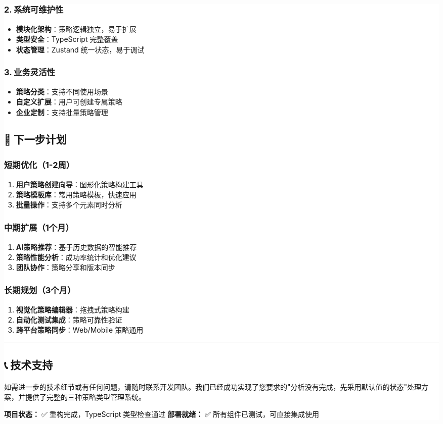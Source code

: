 ### 2. **系统可维护性**
- **模块化架构**：策略逻辑独立，易于扩展
- **类型安全**：TypeScript 完整覆盖
- **状态管理**：Zustand 统一状态，易于调试

### 3. **业务灵活性**
- **策略分类**：支持不同使用场景
- **自定义扩展**：用户可创建专属策略
- **企业定制**：支持批量策略管理

## 🎯 下一步计划

### 短期优化（1-2周）
1. **用户策略创建向导**：图形化策略构建工具
2. **策略模板库**：常用策略模板，快速应用
3. **批量操作**：支持多个元素同时分析

### 中期扩展（1个月）
1. **AI策略推荐**：基于历史数据的智能推荐
2. **策略性能分析**：成功率统计和优化建议
3. **团队协作**：策略分享和版本同步

### 长期规划（3个月）
1. **视觉化策略编辑器**：拖拽式策略构建
2. **自动化测试集成**：策略可靠性验证
3. **跨平台策略同步**：Web/Mobile 策略通用

---

## 📞 技术支持

如需进一步的技术细节或有任何问题，请随时联系开发团队。我们已经成功实现了您要求的"分析没有完成，先采用默认值的状态"处理方案，并提供了完整的三种策略类型管理系统。

**项目状态：** ✅ 重构完成，TypeScript 类型检查通过
**部署就绪：** ✅ 所有组件已测试，可直接集成使用